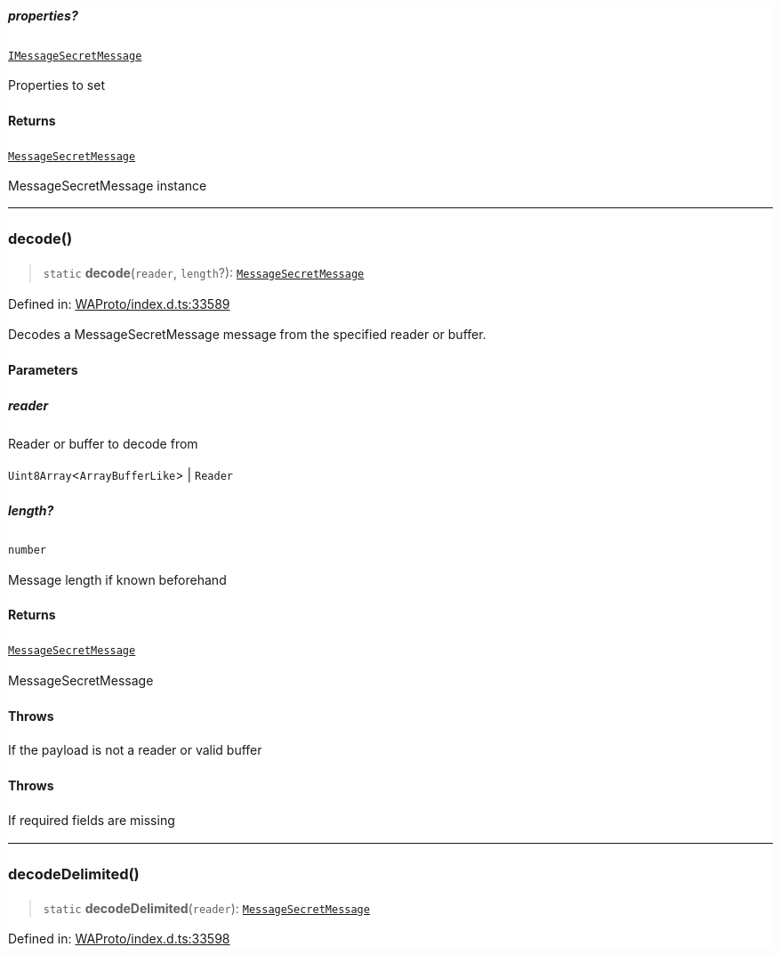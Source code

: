 ##### properties?

[`IMessageSecretMessage`](../interfaces/IMessageSecretMessage.md)

Properties to set

#### Returns

[`MessageSecretMessage`](MessageSecretMessage.md)

MessageSecretMessage instance

***

### decode()

> `static` **decode**(`reader`, `length`?): [`MessageSecretMessage`](MessageSecretMessage.md)

Defined in: [WAProto/index.d.ts:33589](https://github.com/Fokusdotid/Baileys/blob/8399cb6fd4e55090cdf57b06ffaae3e8a88880fe/WAProto/index.d.ts#L33589)

Decodes a MessageSecretMessage message from the specified reader or buffer.

#### Parameters

##### reader

Reader or buffer to decode from

`Uint8Array`\<`ArrayBufferLike`\> | `Reader`

##### length?

`number`

Message length if known beforehand

#### Returns

[`MessageSecretMessage`](MessageSecretMessage.md)

MessageSecretMessage

#### Throws

If the payload is not a reader or valid buffer

#### Throws

If required fields are missing

***

### decodeDelimited()

> `static` **decodeDelimited**(`reader`): [`MessageSecretMessage`](MessageSecretMessage.md)

Defined in: [WAProto/index.d.ts:33598](https://github.com/Fokusdotid/Baileys/blob/8399cb6fd4e55090cdf57b06ffaae3e8a88880fe/WAProto/index.d.ts#L33598)
